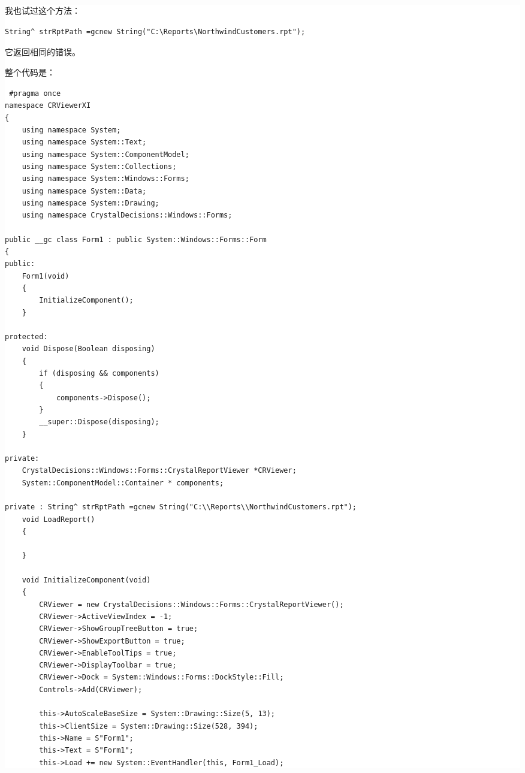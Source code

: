 我也试过这个方法：

`String^ strRptPath =gcnew String("C:\Reports\NorthwindCustomers.rpt");`

它返回相同的错误。

整个代码是：

```
 #pragma once
namespace CRViewerXI
{
    using namespace System;
    using namespace System::Text;
    using namespace System::ComponentModel;
    using namespace System::Collections;
    using namespace System::Windows::Forms;
    using namespace System::Data;
    using namespace System::Drawing;
    using namespace CrystalDecisions::Windows::Forms;

public __gc class Form1 : public System::Windows::Forms::Form
{   
public:
    Form1(void)
    {
        InitializeComponent();
    }

protected:
    void Dispose(Boolean disposing)
    {
        if (disposing && components)
        {
            components->Dispose();
        }
        __super::Dispose(disposing);
    }

private:
    CrystalDecisions::Windows::Forms::CrystalReportViewer *CRViewer;
    System::ComponentModel::Container * components;

private : String^ strRptPath =gcnew String("C:\\Reports\\NorthwindCustomers.rpt");
    void LoadReport()
    {

    }

    void InitializeComponent(void)
    {
        CRViewer = new CrystalDecisions::Windows::Forms::CrystalReportViewer();
        CRViewer->ActiveViewIndex = -1;
        CRViewer->ShowGroupTreeButton = true;
        CRViewer->ShowExportButton = true;
        CRViewer->EnableToolTips = true;
        CRViewer->DisplayToolbar = true;
        CRViewer->Dock = System::Windows::Forms::DockStyle::Fill;
        Controls->Add(CRViewer);

        this->AutoScaleBaseSize = System::Drawing::Size(5, 13);
        this->ClientSize = System::Drawing::Size(528, 394);
        this->Name = S"Form1";
        this->Text = S"Form1";
        this->Load += new System::EventHandler(this, Form1_Load);

```